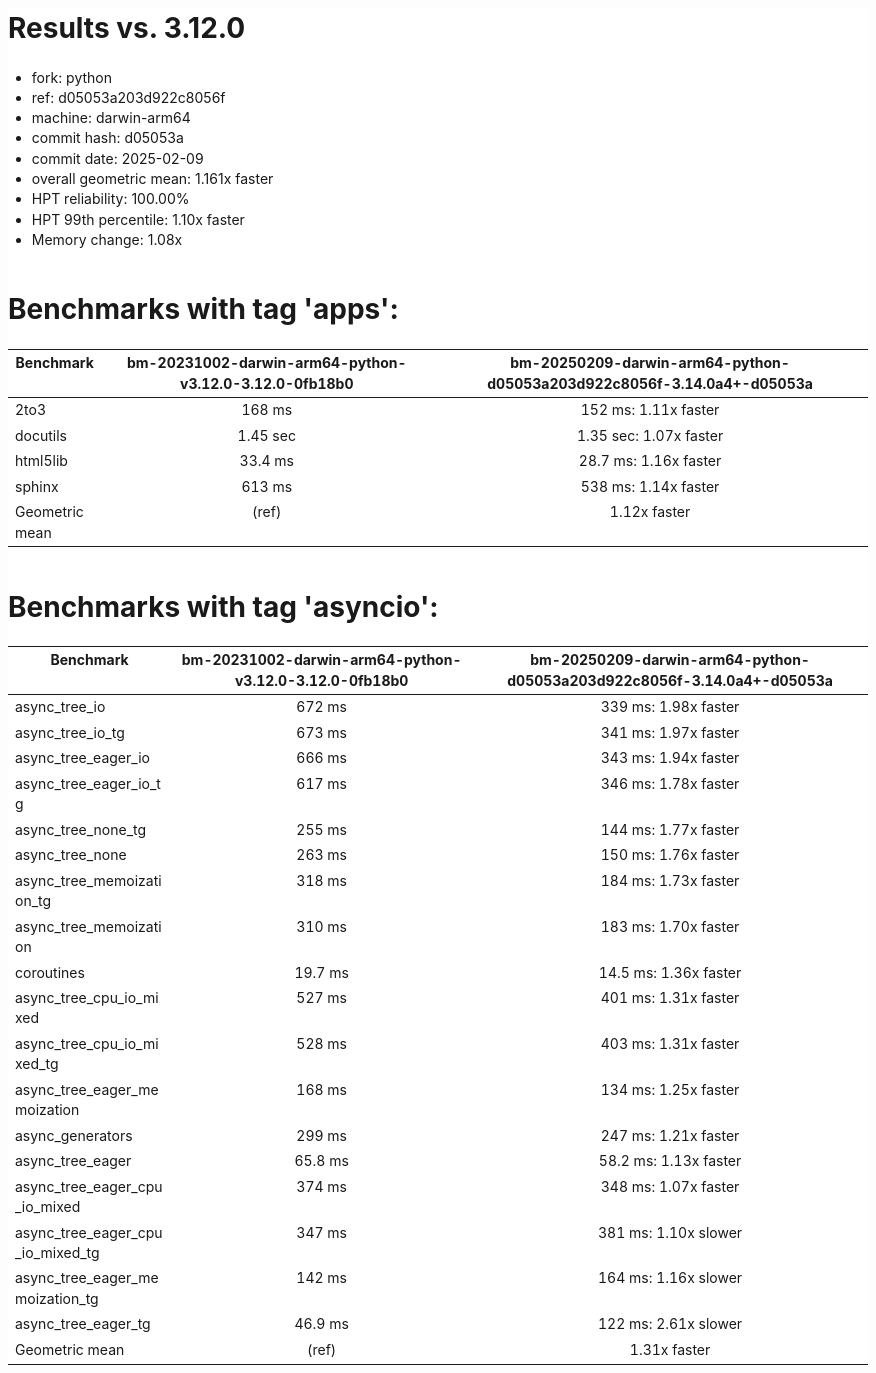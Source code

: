 # Results vs. 3.12.0

- fork: python
- ref: d05053a203d922c8056f
- machine: darwin-arm64
- commit hash: d05053a
- commit date: 2025-02-09
- overall geometric mean: 1.161x faster
- HPT reliability: 100.00%
- HPT 99th percentile: 1.10x faster
- Memory change: 1.08x

Benchmarks with tag 'apps':
===========================

| Benchmark      | bm-20231002-darwin-arm64-python-v3.12.0-3.12.0-0fb18b0 | bm-20250209-darwin-arm64-python-d05053a203d922c8056f-3.14.0a4+-d05053a |
|----------------|:------------------------------------------------------:|:----------------------------------------------------------------------:|
| 2to3           | 168 ms                                                 | 152 ms: 1.11x faster                                                   |
| docutils       | 1.45 sec                                               | 1.35 sec: 1.07x faster                                                 |
| html5lib       | 33.4 ms                                                | 28.7 ms: 1.16x faster                                                  |
| sphinx         | 613 ms                                                 | 538 ms: 1.14x faster                                                   |
| Geometric mean | (ref)                                                  | 1.12x faster                                                           |

Benchmarks with tag 'asyncio':
==============================

| Benchmark                        | bm-20231002-darwin-arm64-python-v3.12.0-3.12.0-0fb18b0 | bm-20250209-darwin-arm64-python-d05053a203d922c8056f-3.14.0a4+-d05053a |
|----------------------------------|:------------------------------------------------------:|:----------------------------------------------------------------------:|
| async_tree_io                    | 672 ms                                                 | 339 ms: 1.98x faster                                                   |
| async_tree_io_tg                 | 673 ms                                                 | 341 ms: 1.97x faster                                                   |
| async_tree_eager_io              | 666 ms                                                 | 343 ms: 1.94x faster                                                   |
| async_tree_eager_io_tg           | 617 ms                                                 | 346 ms: 1.78x faster                                                   |
| async_tree_none_tg               | 255 ms                                                 | 144 ms: 1.77x faster                                                   |
| async_tree_none                  | 263 ms                                                 | 150 ms: 1.76x faster                                                   |
| async_tree_memoization_tg        | 318 ms                                                 | 184 ms: 1.73x faster                                                   |
| async_tree_memoization           | 310 ms                                                 | 183 ms: 1.70x faster                                                   |
| coroutines                       | 19.7 ms                                                | 14.5 ms: 1.36x faster                                                  |
| async_tree_cpu_io_mixed          | 527 ms                                                 | 401 ms: 1.31x faster                                                   |
| async_tree_cpu_io_mixed_tg       | 528 ms                                                 | 403 ms: 1.31x faster                                                   |
| async_tree_eager_memoization     | 168 ms                                                 | 134 ms: 1.25x faster                                                   |
| async_generators                 | 299 ms                                                 | 247 ms: 1.21x faster                                                   |
| async_tree_eager                 | 65.8 ms                                                | 58.2 ms: 1.13x faster                                                  |
| async_tree_eager_cpu_io_mixed    | 374 ms                                                 | 348 ms: 1.07x faster                                                   |
| async_tree_eager_cpu_io_mixed_tg | 347 ms                                                 | 381 ms: 1.10x slower                                                   |
| async_tree_eager_memoization_tg  | 142 ms                                                 | 164 ms: 1.16x slower                                                   |
| async_tree_eager_tg              | 46.9 ms                                                | 122 ms: 2.61x slower                                                   |
| Geometric mean                   | (ref)                                                  | 1.31x faster                                                           |
